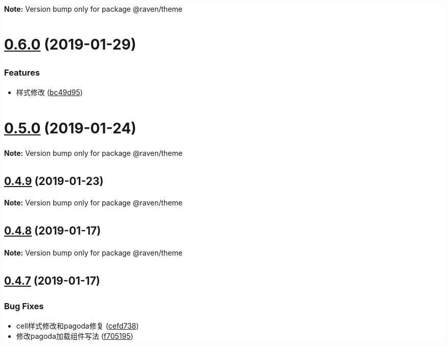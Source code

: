 **Note:** Version bump only for package @raven/theme





<a name="0.6.0"></a>
# [0.6.0](https://git.pingpongx.org/front/raven/compare/v0.5.0...v0.6.0) (2019-01-29)


### Features

* 样式修改 ([bc49d95](https://git.pingpongx.org/front/raven/commits/bc49d95))





<a name="0.5.0"></a>
# [0.5.0](https://git.pingpongx.org/front/raven/compare/v0.4.9...v0.5.0) (2019-01-24)

**Note:** Version bump only for package @raven/theme





<a name="0.4.9"></a>
## [0.4.9](https://git.pingpongx.org/front/raven/compare/v0.4.8...v0.4.9) (2019-01-23)

**Note:** Version bump only for package @raven/theme





<a name="0.4.8"></a>
## [0.4.8](https://git.pingpongx.org/front/raven/compare/v0.4.7...v0.4.8) (2019-01-17)

**Note:** Version bump only for package @raven/theme





<a name="0.4.7"></a>
## [0.4.7](https://git.pingpongx.org/front/raven/compare/v0.4.6...v0.4.7) (2019-01-17)


### Bug Fixes

* cell样式修改和pagoda修复 ([cefd738](https://git.pingpongx.org/front/raven/commits/cefd738))
* 修改pagoda加载组件写法 ([f705195](https://git.pingpongx.org/front/raven/commits/f705195))
